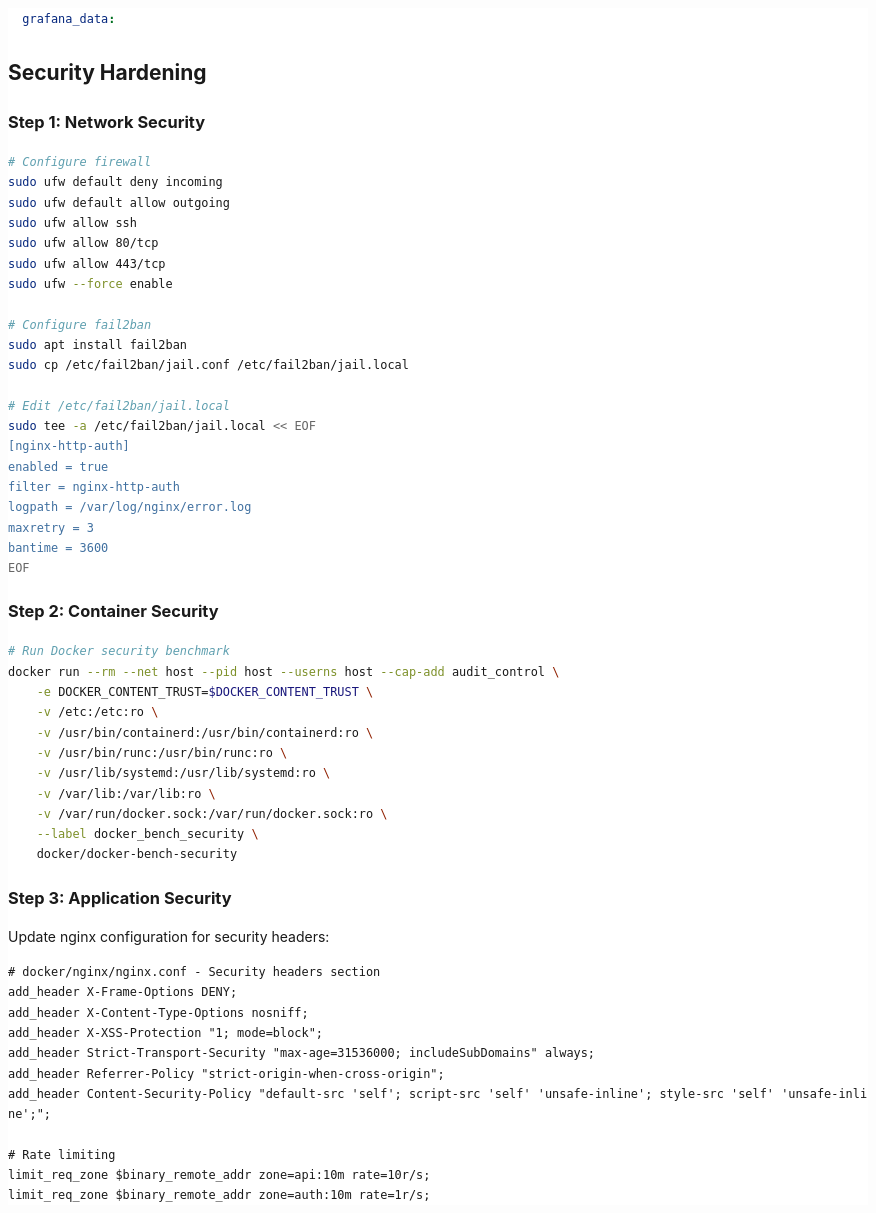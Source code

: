 ```yaml
  grafana_data:
```

## Security Hardening

### Step 1: Network Security

```bash
# Configure firewall
sudo ufw default deny incoming
sudo ufw default allow outgoing
sudo ufw allow ssh
sudo ufw allow 80/tcp
sudo ufw allow 443/tcp
sudo ufw --force enable

# Configure fail2ban
sudo apt install fail2ban
sudo cp /etc/fail2ban/jail.conf /etc/fail2ban/jail.local

# Edit /etc/fail2ban/jail.local
sudo tee -a /etc/fail2ban/jail.local << EOF
[nginx-http-auth]
enabled = true
filter = nginx-http-auth
logpath = /var/log/nginx/error.log
maxretry = 3
bantime = 3600
EOF
```

### Step 2: Container Security

```bash
# Run Docker security benchmark
docker run --rm --net host --pid host --userns host --cap-add audit_control \
    -e DOCKER_CONTENT_TRUST=$DOCKER_CONTENT_TRUST \
    -v /etc:/etc:ro \
    -v /usr/bin/containerd:/usr/bin/containerd:ro \
    -v /usr/bin/runc:/usr/bin/runc:ro \
    -v /usr/lib/systemd:/usr/lib/systemd:ro \
    -v /var/lib:/var/lib:ro \
    -v /var/run/docker.sock:/var/run/docker.sock:ro \
    --label docker_bench_security \
    docker/docker-bench-security
```

### Step 3: Application Security

Update nginx configuration for security headers:

```nginx
# docker/nginx/nginx.conf - Security headers section
add_header X-Frame-Options DENY;
add_header X-Content-Type-Options nosniff;
add_header X-XSS-Protection "1; mode=block";
add_header Strict-Transport-Security "max-age=31536000; includeSubDomains" always;
add_header Referrer-Policy "strict-origin-when-cross-origin";
add_header Content-Security-Policy "default-src 'self'; script-src 'self' 'unsafe-inline'; style-src 'self' 'unsafe-inline';";

# Rate limiting
limit_req_zone $binary_remote_addr zone=api:10m rate=10r/s;
limit_req_zone $binary_remote_addr zone=auth:10m rate=1r/s;
```